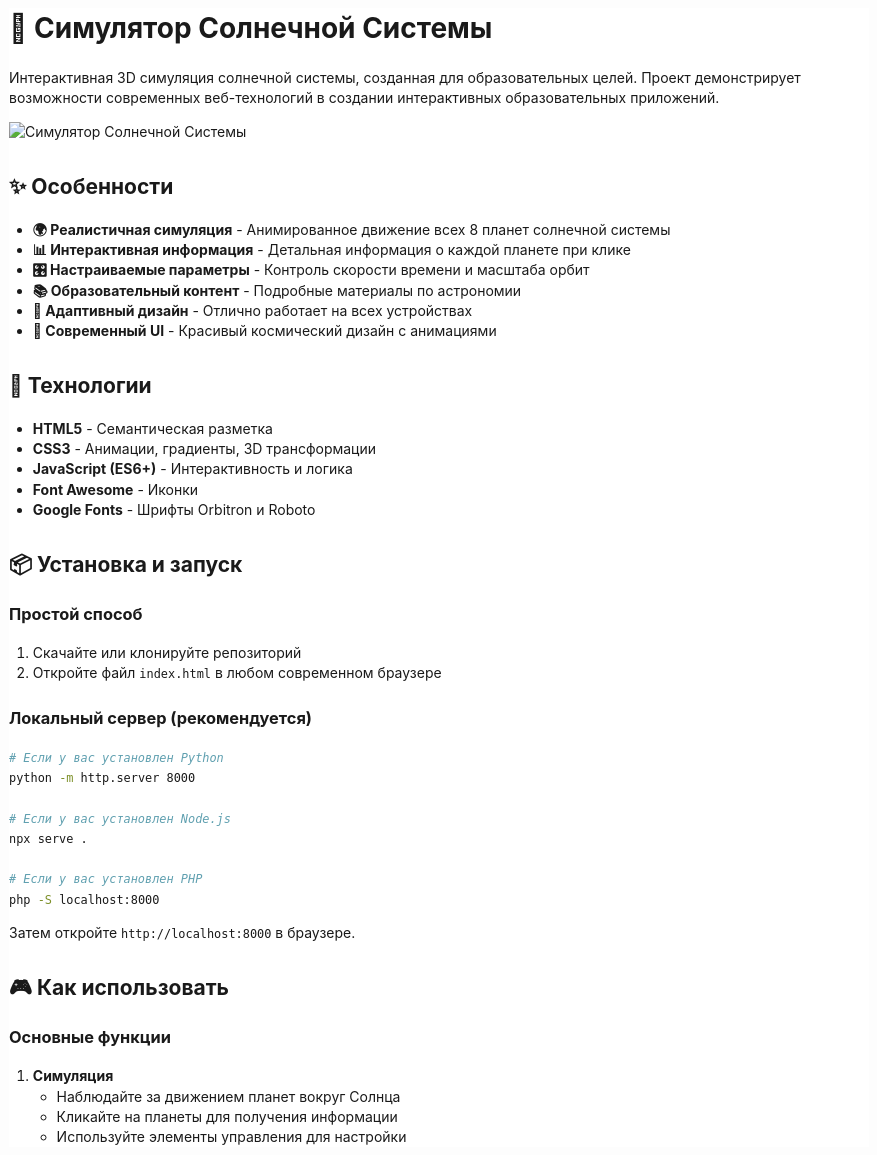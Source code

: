 # 🌟 Симулятор Солнечной Системы

Интерактивная 3D симуляция солнечной системы, созданная для образовательных целей. Проект демонстрирует возможности современных веб-технологий в создании интерактивных образовательных приложений.

![Симулятор Солнечной Системы](preview.png)

## ✨ Особенности

- **🌍 Реалистичная симуляция** - Анимированное движение всех 8 планет солнечной системы
- **📊 Интерактивная информация** - Детальная информация о каждой планете при клике
- **🎛️ Настраиваемые параметры** - Контроль скорости времени и масштаба орбит
- **📚 Образовательный контент** - Подробные материалы по астрономии
- **📱 Адаптивный дизайн** - Отлично работает на всех устройствах
- **🎨 Современный UI** - Красивый космический дизайн с анимациями

## 🚀 Технологии

- **HTML5** - Семантическая разметка
- **CSS3** - Анимации, градиенты, 3D трансформации
- **JavaScript (ES6+)** - Интерактивность и логика
- **Font Awesome** - Иконки
- **Google Fonts** - Шрифты Orbitron и Roboto

## 📦 Установка и запуск

### Простой способ
1. Скачайте или клонируйте репозиторий
2. Откройте файл `index.html` в любом современном браузере

### Локальный сервер (рекомендуется)
```bash
# Если у вас установлен Python
python -m http.server 8000

# Если у вас установлен Node.js
npx serve .

# Если у вас установлен PHP
php -S localhost:8000
```

Затем откройте `http://localhost:8000` в браузере.

## 🎮 Как использовать

### Основные функции

1. **Симуляция**
   - Наблюдайте за движением планет вокруг Солнца
   - Кликайте на планеты для получения информации
   - Используйте элементы управления для настройки
